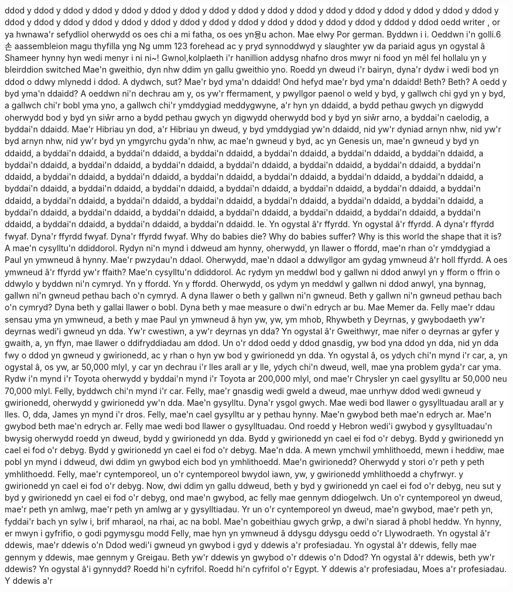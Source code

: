 ddod y ddod y ddod y ddod y ddod y ddod y ddod y ddod y ddod y ddod y ddod y ddod y ddod y ddod y ddod y ddod y ddod y ddod y ddod y ddod y ddod y ddod y ddod y ddod y ddod y ddod y ddod y ddod y ddod y ddod y dddod y ddod oedd writer , or ya hwnawa'r sefydliol oherwydd os oes chi a mi fatha, os oes yn용u achon. Mae elwy Por german. Byddwn i i. Oeddwn i'n golli.6손 aassembleion magu thyfilla yng Ng umm 123 forehead ac y pryd synnoddwyd y slaughter yw da pariaid agus yn ogystal â Shameer hynny hyn wedi menyr i ni ni~! Gwnol,kolplaeth i'r hanillion addysg nhafno dros mwyr ni food yn mêl fel hollalu yn y bleirddion switched Mae'n gweithio, dyn nhw ddim yn gallu gweithio yno. Roedd yn dweud i'r bairyn, dyna'r dydw i wedi bod yn ddod o ddwy mlynedd i ddod. A dydwch, sut? Mae'r byd yma'n ddaidd! Ond hefyd mae'r byd yma'n ddaidd! Beth? Beth? A oedd y byd yma'n ddaidd? A oeddwn ni'n dechrau am y, os yw'r ffermament, y pwyllgor paenol o weld y byd, y gallwch chi gyd yn y byd, a gallwch chi'r bobl yma yno, a gallwch chi'r ymddygiad meddygwyne, a'r hyn yn ddaidd, a bydd pethau gwych yn digwydd oherwydd bod y byd yn siŵr arno a bydd pethau gwych yn digwydd oherwydd bod y byd yn siŵr arno, a byddai'n caelodig, a byddai'n ddaidd. Mae'r Hibriau yn dod, a'r Hibriau yn dweud, y byd ymddygiad yw'n ddaidd, nid yw'r dyniad arnyn nhw, nid yw'r byd arnyn nhw, nid yw'r byd yn ymgyrchu gyda'n nhw, ac mae'n gwneud y byd, ac yn Genesis un, mae'n gwneud y byd yn ddaidd, a byddai'n ddaidd, a byddai'n ddaidd, a byddai'n ddaidd, a byddai'n ddaidd, a byddai'n ddaidd, a byddai'n ddaidd, a byddai'n ddaidd, a byddai'n ddaidd, a byddai'n ddaidd, a byddai'n ddaidd, a byddai'n ddaidd, a byddai'n ddaidd, a byddai'n ddaidd, a byddai'n ddaidd, a byddai'n ddaidd, a byddai'n ddaidd, a byddai'n ddaidd, a byddai'n ddaidd, a byddai'n ddaidd, a byddai'n ddaidd, a byddai'n ddaidd, a byddai'n ddaidd, a byddai'n ddaidd, a byddai'n ddaidd, a byddai'n ddaidd, a byddai'n ddaidd, a byddai'n ddaidd, a byddai'n ddaidd, a byddai'n ddaidd, a byddai'n ddaidd, a byddai'n ddaidd, a byddai'n ddaidd, a byddai'n ddaidd, a byddai'n ddaidd, a byddai'n ddaidd, a byddai'n ddaidd, a byddai'n ddaidd, a byddai'n ddaidd, a byddai'n ddaidd, a byddai'n ddaidd, a byddai'n ddaidd, a byddai'n ddaidd. Ie. Yn ogystal â'r ffyrdd. Yn ogystal â'r ffyrdd. A dyna'r ffyrdd fwyaf. Dyna'r ffyrdd fwyaf. Dyna'r ffyrdd fwyaf. Why do babies die? Why do babies suffer? Why is this world the shape that it is? A mae'n cysylltu'n ddiddorol. Rydyn ni'n mynd i ddweud am hynny, oherwydd, yn llawer o ffordd, mae'n rhan o'r ymddygiad a Paul yn ymwneud â hynny. Mae'r pwzydau'n ddaol. Oherwydd, mae'n ddaol a ddwyllgor am gydag ymwneud â'r holl ffyrdd. A oes ymwneud â'r ffyrdd yw'r ffaith? Mae'n cysylltu'n ddiddorol. Ac rydym yn meddwl bod y gallwn ni ddod anwyl yn y fform o ffrin o ddwylo y byddwn ni'n cymryd. Yn y ffordd. Yn y ffordd. Oherwydd, os ydym yn meddwl y gallwn ni ddod anwyl, yna bynnag, gallwn ni'n gwneud pethau bach o'n cymryd. A dyna llawer o beth y gallwn ni'n gwneud. Beth y gallwn ni'n gwneud pethau bach o'n cymryd? Dyna beth y gallai llawer o bobl. Dyna beth y mae measure o dwi'n edrych ar bu. Mae Memer da. Felly mae'r ddau sensau yma yn ymwneud, a beth y mae Paul yn ymwneud â hyn yw, yw, ym mhob, Rhywbeth y Deyrnas, y gwybodaeth yw'r deyrnas wedi'i gwneud yn dda. Yw'r cwestiwn, a yw'r deyrnas yn dda? Yn ogystal â'r Gweithwyr, mae nifer o deyrnas ar gyfer y gwaith, a, yn ffyn, mae llawer o ddifryddiadau am ddod. Un o'r ddod oedd y ddod gnasdig, yw bod yna ddod yn dda, nid yn dda fwy o ddod yn gwneud y gwirionedd, ac y rhan o hyn yw bod y gwirionedd yn dda. Yn ogystal â, os ydych chi'n mynd i'r car, a, yn ogystal â, os yw, ar 50,000 mlyl, y car yn dechrau i'r lles arall ar y lle, ydych chi'n dweud, well, mae yna problem gyda'r car yma. Rydw i'n mynd i'r Toyota oherwydd y byddai'n mynd i'r Toyota ar 200,000 mlyl, ond mae'r Chrysler yn cael gysylltu ar 50,000 neu 70,000 mlyl. Felly, byddwch chi'n mynd i'r car. Felly, mae'r gnasdig wedi gweld a dweud, mae unrhyw ddod wedi gwneud y gwirionedd, oherwydd y gwirionedd yw'n dda. Mae'n gysylltu. Dyna'r ysgol gwych. Mae wedi bod llawer o gysylltuadau arall ar y lles. O, dda, James yn mynd i'r dros. Felly, mae'n cael gysylltu ar y pethau hynny. Mae'n gwybod beth mae'n edrych ar. Mae'n gwybod beth mae'n edrych ar. Felly mae wedi bod llawer o gysylltuadau. Ond roedd y Hebron wedi'i gwybod y gysylltuadau'n bwysig oherwydd roedd yn dweud, bydd y gwirionedd yn dda. Bydd y gwirionedd yn cael ei fod o'r debyg. Bydd y gwirionedd yn cael ei fod o'r debyg. Bydd y gwirionedd yn cael ei fod o'r debyg. Mae'n dda. A mewn ymchwil ymhlithoedd, mewn i heddiw, mae pobl yn mynd i ddweud, dwi ddim yn gwybod eich bod yn ymhlithoedd. Mae'n gwirionedd? Oherwydd y stori o'r peth y peth ymhlithoedd. Felly, mae'r cyntemporeol, un o'r cyntemporeol bwydol iawn, yw, y gwirionedd ymhlithoedd a chyfrwyr. y gwirionedd yn cael ei fod o'r debyg. Now, dwi ddim yn gallu ddweud, beth y byd y gwirionedd yn cael ei fod o'r debyg, neu sut y byd y gwirionedd yn cael ei fod o'r debyg, ond mae'n gwybod, ac felly mae gennym ddiogelwch. Un o'r cyntemporeol yn dweud, mae'r peth yn amlwg, mae'r peth yn amlwg ar y gysylltiadau. Yr un o'r cyntemporeol yn dweud, mae'n gwybod, mae'r peth yn, fyddai'r bach yn sylw i, brif mharaol, na rhai, ac na bobl. Mae'n gobeithiau gwych grŵp, a dwi'n siarad â phobl heddw. Yn hynny, er mwyn i gyfrifio, o godi pgymysgu modd Felly, mae hyn yn ymwneud â ddysgu ddysgu oedd o'r Llywodraeth. Yn ogystal â'r ddewis, mae'r ddewis o'n Ddod wedi'i gwneud yn gwybod i gyd y ddewis a'r profesiadau. Yn ogystal â'r ddewis, felly mae gennym y ddewis, mae gennym y Greigau. Beth yw'r ddewis yn gwybod o'r ddewis o'n Ddod? Yn ogystal â'r ddewis, beth yw'r ddewis? Yn ogystal â'i gynnydd? Roedd hi'n cyfrifol. Roedd hi'n cyfrifol o'r Egypt. Y ddewis a'r profesiadau, Moes a'r profesiadau. Y ddewis a'r